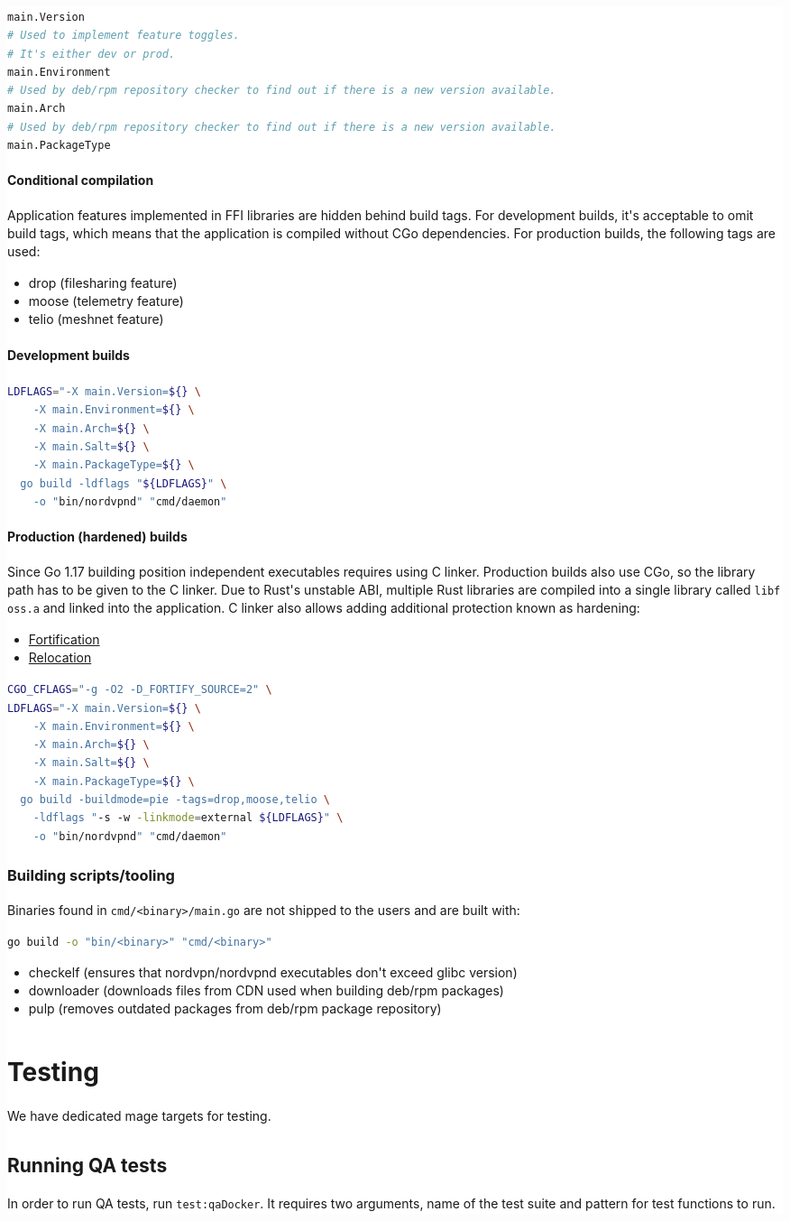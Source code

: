 ```sh
main.Version
# Used to implement feature toggles.
# It's either dev or prod.
main.Environment
# Used by deb/rpm repository checker to find out if there is a new version available.
main.Arch
# Used by deb/rpm repository checker to find out if there is a new version available.
main.PackageType
```
#### Conditional compilation
Application features implemented in FFI libraries are hidden behind build tags.
For development builds, it's acceptable to omit build tags, which means that the
application is compiled without CGo dependencies. For production builds, the
following tags are used:
- drop (filesharing feature)
- moose (telemetry feature)
- telio (meshnet feature)
#### Development builds
```sh
LDFLAGS="-X main.Version=${} \
	-X main.Environment=${} \
	-X main.Arch=${} \
	-X main.Salt=${} \
	-X main.PackageType=${} \
  go build -ldflags "${LDFLAGS}" \
	-o "bin/nordvpnd" "cmd/daemon"
```
#### Production (hardened) builds
Since Go 1.17 building position independent executables requires using C linker.
Production builds also use CGo, so the library path has to be given to the C linker.
Due to Rust's unstable ABI, multiple Rust libraries are compiled into a single library
called `libfoss.a` and linked into the application.
C linker also allows adding additional protection known as hardening:
- [Fortification](https://www.redhat.com/en/blog/enhance-application-security-fortifysource)
- [Relocation](https://www.redhat.com/en/blog/hardening-elf-binaries-using-relocation-read-only-relro)
```sh
CGO_CFLAGS="-g -O2 -D_FORTIFY_SOURCE=2" \
LDFLAGS="-X main.Version=${} \
	-X main.Environment=${} \
	-X main.Arch=${} \
	-X main.Salt=${} \
	-X main.PackageType=${} \
  go build -buildmode=pie -tags=drop,moose,telio \
	-ldflags "-s -w -linkmode=external ${LDFLAGS}" \
	-o "bin/nordvpnd" "cmd/daemon"
```
### Building scripts/tooling
Binaries found in `cmd/<binary>/main.go` are not shipped to the users and are built with:
```sh
go build -o "bin/<binary>" "cmd/<binary>"
```
- checkelf (ensures that nordvpn/nordvpnd executables don't exceed glibc version)
- downloader (downloads files from CDN used when building deb/rpm packages)
- pulp (removes outdated packages from deb/rpm package repository)
# Testing
We have dedicated mage targets for testing.
## Running QA tests
In order to run QA tests, run `test:qaDocker`. It requires two arguments, name of the test suite and pattern for test functions to run.